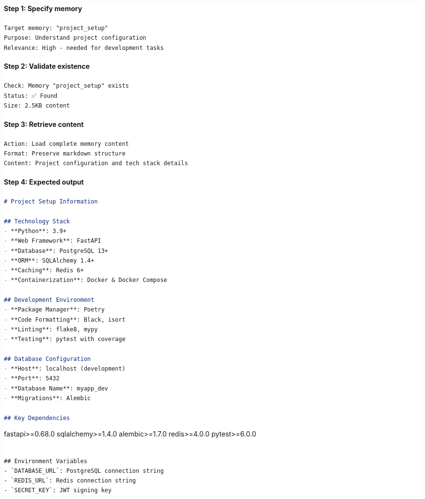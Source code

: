 #### Step 1: Specify memory
```
Target memory: "project_setup"
Purpose: Understand project configuration
Relevance: High - needed for development tasks
```

#### Step 2: Validate existence
```
Check: Memory "project_setup" exists
Status: ✅ Found
Size: 2.5KB content
```

#### Step 3: Retrieve content
```
Action: Load complete memory content
Format: Preserve markdown structure
Content: Project configuration and tech stack details
```

#### Step 4: Expected output
```markdown
# Project Setup Information

## Technology Stack
- **Python**: 3.9+
- **Web Framework**: FastAPI
- **Database**: PostgreSQL 13+
- **ORM**: SQLAlchemy 1.4+
- **Caching**: Redis 6+
- **Containerization**: Docker & Docker Compose

## Development Environment
- **Package Manager**: Poetry
- **Code Formatting**: Black, isort
- **Linting**: flake8, mypy
- **Testing**: pytest with coverage

## Database Configuration
- **Host**: localhost (development)
- **Port**: 5432
- **Database Name**: myapp_dev
- **Migrations**: Alembic

## Key Dependencies
```
fastapi>=0.68.0
sqlalchemy>=1.4.0
alembic>=1.7.0
redis>=4.0.0
pytest>=6.0.0
```

## Environment Variables
- `DATABASE_URL`: PostgreSQL connection string
- `REDIS_URL`: Redis connection string
- `SECRET_KEY`: JWT signing key
```
